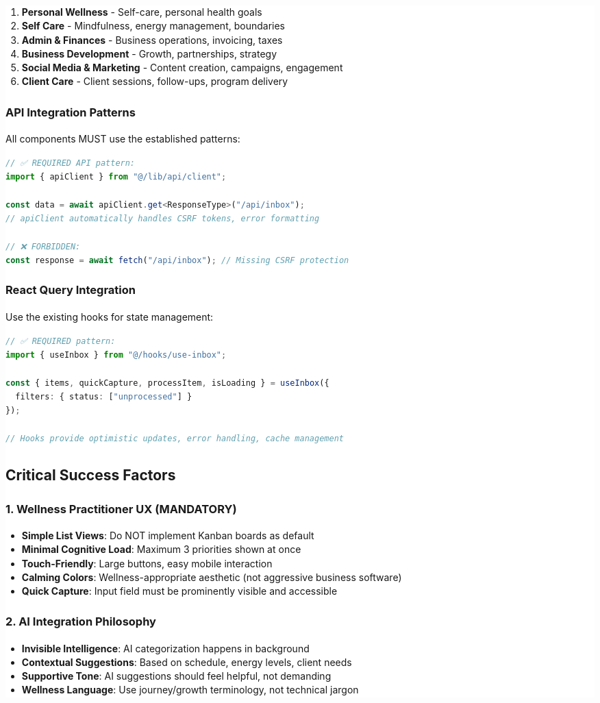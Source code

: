 1. **Personal Wellness** - Self-care, personal health goals
2. **Self Care** - Mindfulness, energy management, boundaries
3. **Admin & Finances** - Business operations, invoicing, taxes
4. **Business Development** - Growth, partnerships, strategy
5. **Social Media & Marketing** - Content creation, campaigns, engagement
6. **Client Care** - Client sessions, follow-ups, program delivery

### API Integration Patterns

All components MUST use the established patterns:

```typescript
// ✅ REQUIRED API pattern:
import { apiClient } from "@/lib/api/client";

const data = await apiClient.get<ResponseType>("/api/inbox");
// apiClient automatically handles CSRF tokens, error formatting

// ❌ FORBIDDEN:
const response = await fetch("/api/inbox"); // Missing CSRF protection
```

### React Query Integration

Use the existing hooks for state management:

```typescript
// ✅ REQUIRED pattern:
import { useInbox } from "@/hooks/use-inbox";

const { items, quickCapture, processItem, isLoading } = useInbox({
  filters: { status: ["unprocessed"] }
});

// Hooks provide optimistic updates, error handling, cache management
```

## Critical Success Factors

### 1. Wellness Practitioner UX (MANDATORY)

- **Simple List Views**: Do NOT implement Kanban boards as default
- **Minimal Cognitive Load**: Maximum 3 priorities shown at once
- **Touch-Friendly**: Large buttons, easy mobile interaction
- **Calming Colors**: Wellness-appropriate aesthetic (not aggressive business software)
- **Quick Capture**: Input field must be prominently visible and accessible

### 2. AI Integration Philosophy

- **Invisible Intelligence**: AI categorization happens in background
- **Contextual Suggestions**: Based on schedule, energy levels, client needs
- **Supportive Tone**: AI suggestions should feel helpful, not demanding
- **Wellness Language**: Use journey/growth terminology, not technical jargon
